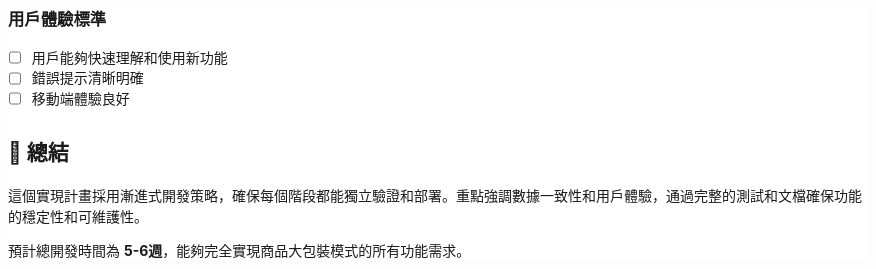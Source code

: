 ### 用戶體驗標準
- [ ] 用戶能夠快速理解和使用新功能
- [ ] 錯誤提示清晰明確
- [ ] 移動端體驗良好

## 📝 **總結**

這個實現計畫採用漸進式開發策略，確保每個階段都能獨立驗證和部署。重點強調數據一致性和用戶體驗，通過完整的測試和文檔確保功能的穩定性和可維護性。

預計總開發時間為 **5-6週**，能夠完全實現商品大包裝模式的所有功能需求。
